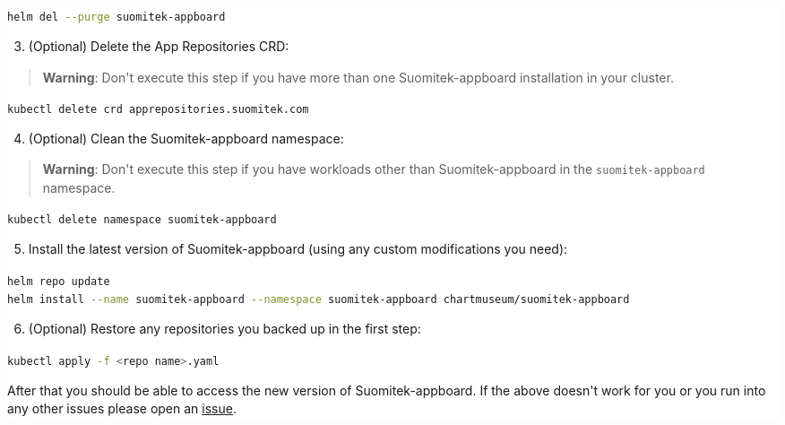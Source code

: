 ```bash
helm del --purge suomitek-appboard
```

3.  (Optional) Delete the App Repositories CRD:

> **Warning**: Don't execute this step if you have more than one Suomitek-appboard installation in your cluster.

```bash
kubectl delete crd apprepositories.suomitek.com
```

4.  (Optional) Clean the Suomitek-appboard namespace:

> **Warning**: Don't execute this step if you have workloads other than Suomitek-appboard in the `suomitek-appboard` namespace.

```bash
kubectl delete namespace suomitek-appboard
```

5.  Install the latest version of Suomitek-appboard (using any custom modifications you need):

```bash
helm repo update
helm install --name suomitek-appboard --namespace suomitek-appboard chartmuseum/suomitek-appboard
```

6.  (Optional) Restore any repositories you backed up in the first step:

```bash
kubectl apply -f <repo name>.yaml
```

After that you should be able to access the new version of Suomitek-appboard. If the above doesn't work for you or you run into any other issues please open an [issue](https://github.com/suomitek/suomitek-appboard/issues/new).
